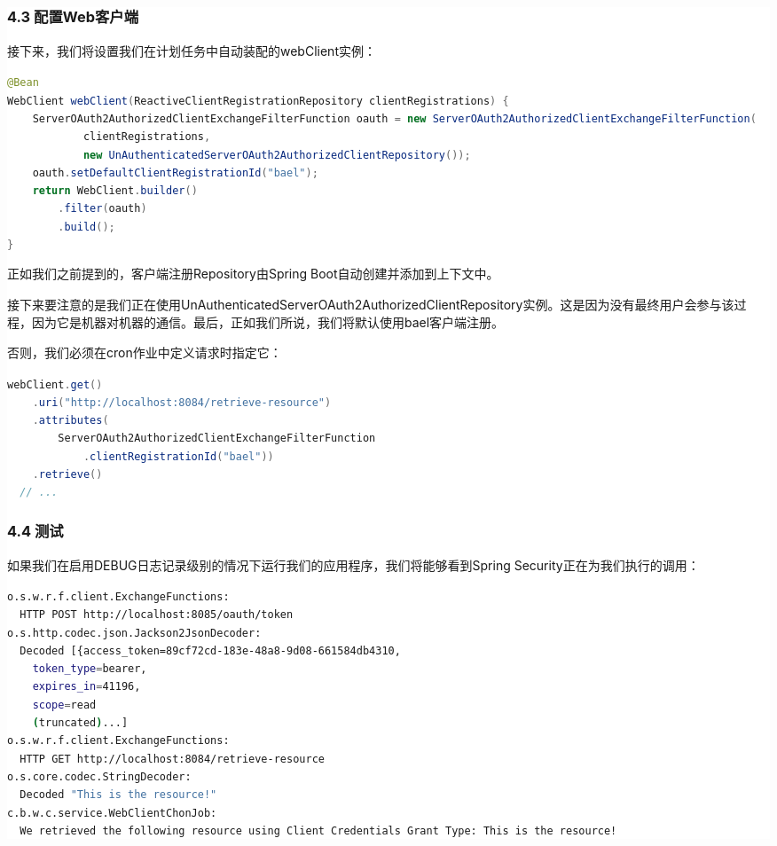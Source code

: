 ### 4.3 配置Web客户端

接下来，我们将设置我们在计划任务中自动装配的webClient实例：

```java
@Bean
WebClient webClient(ReactiveClientRegistrationRepository clientRegistrations) {
    ServerOAuth2AuthorizedClientExchangeFilterFunction oauth = new ServerOAuth2AuthorizedClientExchangeFilterFunction(
        	clientRegistrations,
        	new UnAuthenticatedServerOAuth2AuthorizedClientRepository());
    oauth.setDefaultClientRegistrationId("bael");
    return WebClient.builder()
      	.filter(oauth)
      	.build();
}
```

正如我们之前提到的，客户端注册Repository由Spring Boot自动创建并添加到上下文中。

接下来要注意的是我们正在使用UnAuthenticatedServerOAuth2AuthorizedClientRepository实例。这是因为没有最终用户会参与该过程，因为它是机器对机器的通信。最后，正如我们所说，我们将默认使用bael客户端注册。

否则，我们必须在cron作业中定义请求时指定它：

```java
webClient.get()
  	.uri("http://localhost:8084/retrieve-resource")
  	.attributes(
    	ServerOAuth2AuthorizedClientExchangeFilterFunction
      		.clientRegistrationId("bael"))
  	.retrieve()
  // ...
```

### 4.4 测试

如果我们在启用DEBUG日志记录级别的情况下运行我们的应用程序，我们将能够看到Spring Security正在为我们执行的调用：

```bash
o.s.w.r.f.client.ExchangeFunctions:
  HTTP POST http://localhost:8085/oauth/token
o.s.http.codec.json.Jackson2JsonDecoder:
  Decoded [{access_token=89cf72cd-183e-48a8-9d08-661584db4310,
    token_type=bearer,
    expires_in=41196,
    scope=read
    (truncated)...]
o.s.w.r.f.client.ExchangeFunctions:
  HTTP GET http://localhost:8084/retrieve-resource
o.s.core.codec.StringDecoder:
  Decoded "This is the resource!"
c.b.w.c.service.WebClientChonJob:
  We retrieved the following resource using Client Credentials Grant Type: This is the resource!
```
